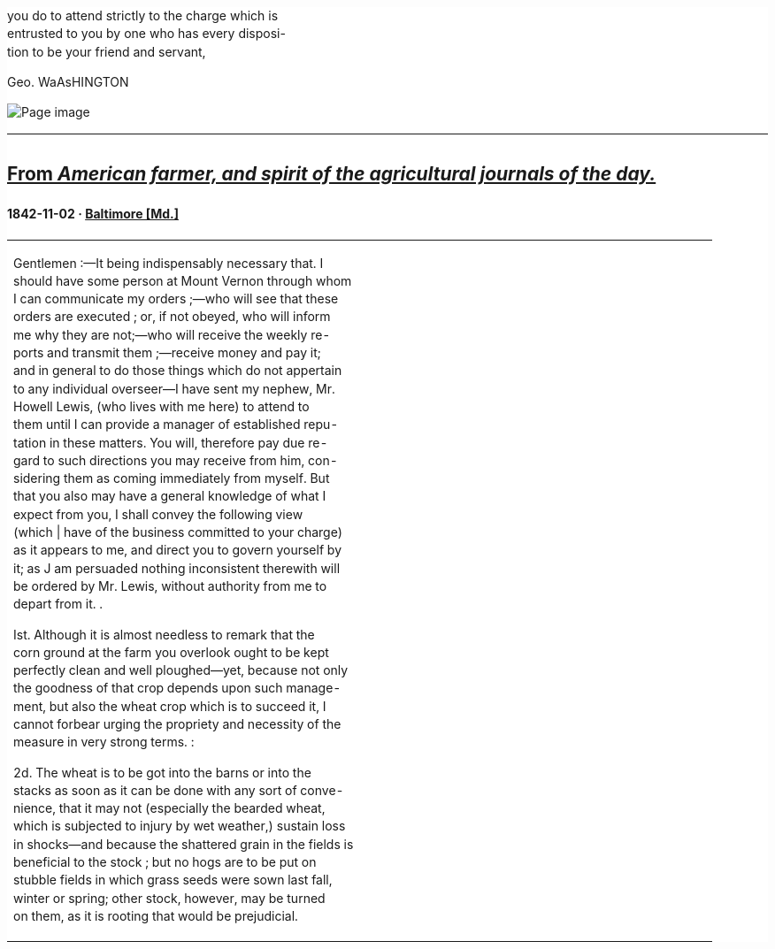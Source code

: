 you do to attend strictly to the charge which is  
entrusted to you by one who has every disposi-  
tion to be your friend and servant,  
  
Geo. WaAsHINGTON
</td><td style="width: 50%; max-height: 75%; margin: auto; display: block;">
<img alt="Page image" src="https://iiif.archive.org/image/iiif/2/sim_farmers-register-a-monthly-publication_1842-10-31_10_10%2Fsim_farmers-register-a-monthly-publication_1842-10-31_10_10_jp2.zip%2Fsim_farmers-register-a-monthly-publication_1842-10-31_10_10_jp2%2Fsim_farmers-register-a-monthly-publication_1842-10-31_10_10_0025.jp2/pct:13.529262731188243,11.607011341876564,39.82771725361034,40.536161437619675/,600/0/default.jpg"/>
</td>
</tr></table>

---

## [From _American farmer, and spirit of the agricultural journals of the day._](https://archive.org/details/sim_american-farmer-devoted-to-agriculture-horticulture_1842-11-02_4_24/page/n1/mode/1up?view=theater)

#### 1842-11-02 &middot; [Baltimore [Md.]](http://dbpedia.org/resource/Baltimore)

<table style="width: 100%;"><tr><td style="width: 50%">

  
Gentlemen :—It being indispensably necessary that. I  
should have some person at Mount Vernon through whom  
I can communicate my orders ;—who will see that these  
orders are executed ; or, if not obeyed, who will inform  
me why they are not;—who will receive the weekly re-  
ports and transmit them ;—receive money and pay it;  
and in general to do those things which do not appertain  
to any individual overseer—I have sent my nephew, Mr.  
Howell Lewis, (who lives with me here) to attend to  
them until I can provide a manager of established repu-  
tation in these matters. You will, therefore pay due re-  
gard to such directions you may receive from him, con-  
sidering them as coming immediately from myself. But  
that you also may have a general knowledge of what I  
expect from you, I shall convey the following view  
(which | have of the business committed to your charge)  
as it appears to me, and direct you to govern yourself by  
it; as J am persuaded nothing inconsistent therewith will  
be ordered by Mr. Lewis, without authority from me to  
depart from it. .  
  
Ist. Although it is almost needless to remark that the  
corn ground at the farm you overlook ought to be kept  
perfectly clean and well ploughed—yet, because not only  
the goodness of that crop depends upon such manage-  
ment, but also the wheat crop which is to succeed it, I  
cannot forbear urging the propriety and necessity of the  
measure in very strong terms. :  
  
2d. The wheat is to be got into the barns or into the  
stacks as soon as it can be done with any sort of conve-  
nience, that it may not (especially the bearded wheat,  
which is subjected to injury by wet weather,) sustain loss  
in shocks—and because the shattered grain in the fields is  
beneficial to the stock ; but no hogs are to be put on  
stubble fields in which grass seeds were sown last fall,  
winter or spring; other stock, however, may be turned  
on them, as it is rooting that would be prejudicial.  
  